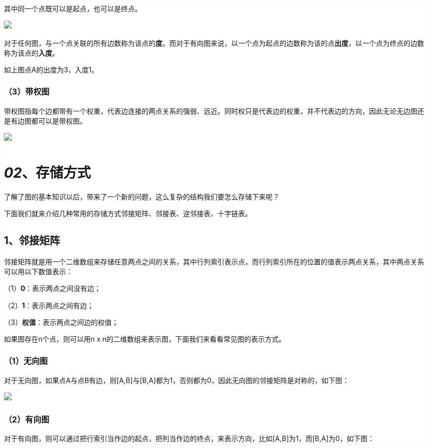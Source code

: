 
其中同一个点既可以是起点，也可以是终点。


![](https://img2024.cnblogs.com/blog/386841/202411/386841-20241102023416147-1097670622.jpg)


对于任何图，与一个点关联的所有边数称为该点的**度**。而对于有向图来说，以一个点为起点的边数称为该的点**出度**，以一个点为终点的边数称为该点的**入度**。


如上图点A的出度为3，入度1。


### （3）带权图


带权图指每个边都带有一个权重，代表边连接的两点关系的强弱、远近。同时权只是代表边的权重，并不代表边的方向，因此无论无边图还是有边图都可以是带权图。


![](https://img2024.cnblogs.com/blog/386841/202411/386841-20241102023424817-227601502.jpg)


# ***02***、存储方式


了解了图的基本知识以后，带来了一个新的问题，这么复杂的结构我们要怎么存储下来呢？


下面我们就来介绍几种常用的存储方式邻接矩阵、邻接表、逆邻接表、十字链表。


## 1、邻接矩阵


邻接矩阵就是用一个二维数组来存储任意两点之间的关系，其中行列索引表示点，而行列索引所在的位置的值表示两点关系，其中两点关系可以用以下数值表示：


（1）**0**：表示两点之间没有边；


（2）**1**：表示两点之间有边；


（3）**权值**：表示两点之间边的权值；


如果图存在n个点，则可以用n x n的二维数组来表示图，下面我们来看看常见图的表示方式。


### （1）无向图


对于无向图，如果点A与点B有边，则\[A,B]与\[B,A]都为1，否则都为0，因此无向图的邻接矩阵是对称的，如下图：


![](https://img2024.cnblogs.com/blog/386841/202411/386841-20241102023433802-1625375053.png)


### （2）有向图


对于有向图，则可以通过把行索引当作边的起点，把列当作边的终点，来表示方向，比如\[A,B]为1，而\[B,A]为0，如下图：
